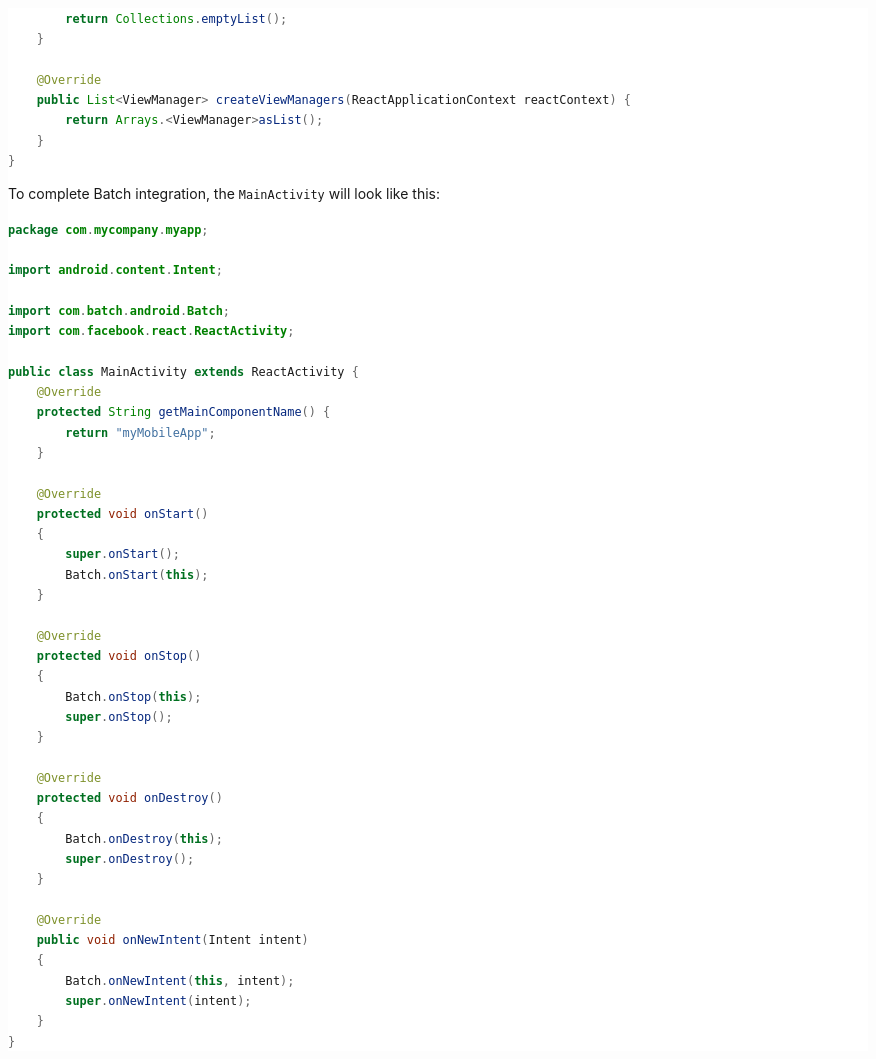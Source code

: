```java
        return Collections.emptyList();
    }

    @Override
    public List<ViewManager> createViewManagers(ReactApplicationContext reactContext) {
        return Arrays.<ViewManager>asList();
    }
}
```

To complete Batch integration, the `MainActivity` will look like this:

```java
package com.mycompany.myapp;

import android.content.Intent;

import com.batch.android.Batch;
import com.facebook.react.ReactActivity;

public class MainActivity extends ReactActivity {
    @Override
    protected String getMainComponentName() {
        return "myMobileApp";
    }

    @Override
    protected void onStart()
    {
        super.onStart();
        Batch.onStart(this);
    }

    @Override
    protected void onStop()
    {
        Batch.onStop(this);
        super.onStop();
    }

    @Override
    protected void onDestroy()
    {
        Batch.onDestroy(this);
        super.onDestroy();
    }

    @Override
    public void onNewIntent(Intent intent)
    {
        Batch.onNewIntent(this, intent);
        super.onNewIntent(intent);
    }
}
````
